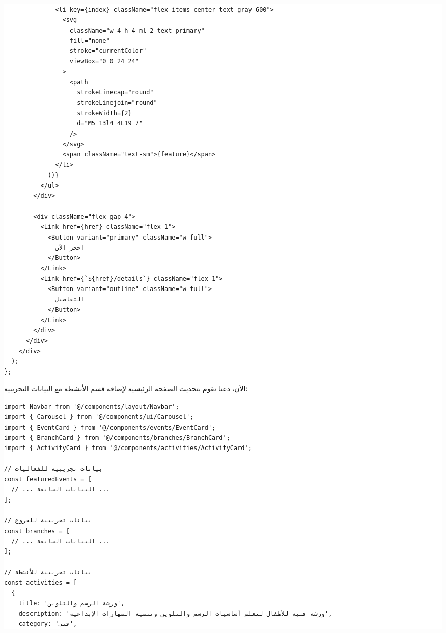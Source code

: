 ```typescriptreact
              <li key={index} className="flex items-center text-gray-600">
                <svg
                  className="w-4 h-4 ml-2 text-primary"
                  fill="none"
                  stroke="currentColor"
                  viewBox="0 0 24 24"
                >
                  <path
                    strokeLinecap="round"
                    strokeLinejoin="round"
                    strokeWidth={2}
                    d="M5 13l4 4L19 7"
                  />
                </svg>
                <span className="text-sm">{feature}</span>
              </li>
            ))}
          </ul>
        </div>

        <div className="flex gap-4">
          <Link href={href} className="flex-1">
            <Button variant="primary" className="w-full">
              احجز الآن
            </Button>
          </Link>
          <Link href={`${href}/details`} className="flex-1">
            <Button variant="outline" className="w-full">
              التفاصيل
            </Button>
          </Link>
        </div>
      </div>
    </div>
  );
};
```

الآن، دعنا نقوم بتحديث الصفحة الرئيسية لإضافة قسم الأنشطة مع البيانات التجريبية:


```typescriptreact
import Navbar from '@/components/layout/Navbar';
import { Carousel } from '@/components/ui/Carousel';
import { EventCard } from '@/components/events/EventCard';
import { BranchCard } from '@/components/branches/BranchCard';
import { ActivityCard } from '@/components/activities/ActivityCard';

// بيانات تجريبية للفعاليات
const featuredEvents = [
  // ... البيانات السابقة ...
];

// بيانات تجريبية للفروع
const branches = [
  // ... البيانات السابقة ...
];

// بيانات تجريبية للأنشطة
const activities = [
  {
    title: 'ورشة الرسم والتلوين',
    description: 'ورشة فنية للأطفال لتعلم أساسيات الرسم والتلوين وتنمية المهارات الإبداعية',
    category: 'فني',
```